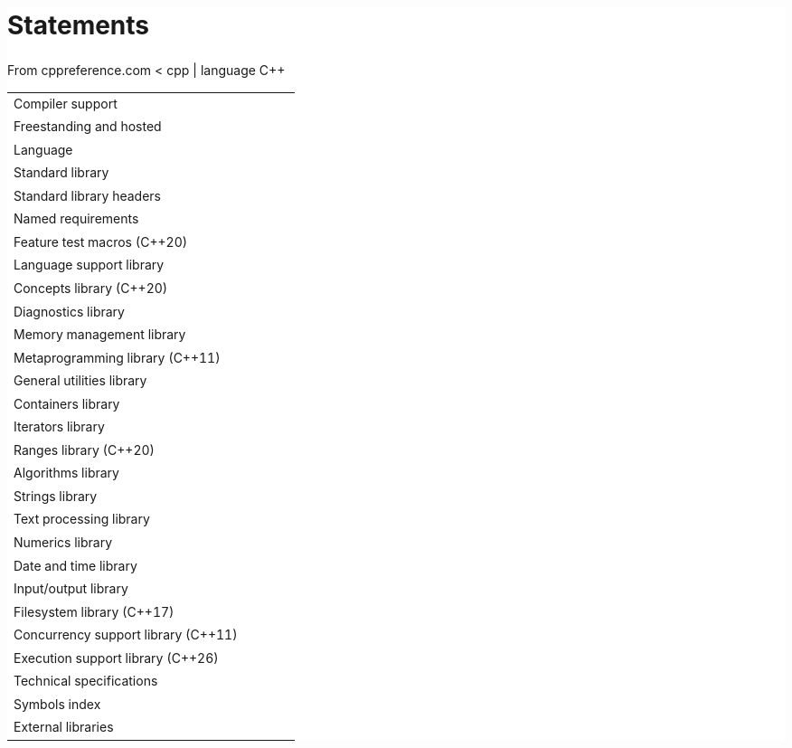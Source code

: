 # Statements

From cppreference.com
< cpp‎ | language
C++

|  |  |  |  |  |
| --- | --- | --- | --- | --- |
| Compiler support | | | | |
| Freestanding and hosted | | | | |
| Language | | | | |
| Standard library | | | | |
| Standard library headers | | | | |
| Named requirements | | | | |
| Feature test macros (C++20) | | | | |
| Language support library | | | | |
| Concepts library (C++20) | | | | |
| Diagnostics library | | | | |
| Memory management library | | | | |
| Metaprogramming library (C++11) | | | | |
| General utilities library | | | | |
| Containers library | | | | |
| Iterators library | | | | |
| Ranges library (C++20) | | | | |
| Algorithms library | | | | |
| Strings library | | | | |
| Text processing library | | | | |
| Numerics library | | | | |
| Date and time library | | | | |
| Input/output library | | | | |
| Filesystem library (C++17) | | | | |
| Concurrency support library (C++11) | | | | |
| Execution support library (C++26) | | | | |
| Technical specifications | | | | |
| Symbols index | | | | |
| External libraries | | | | |
